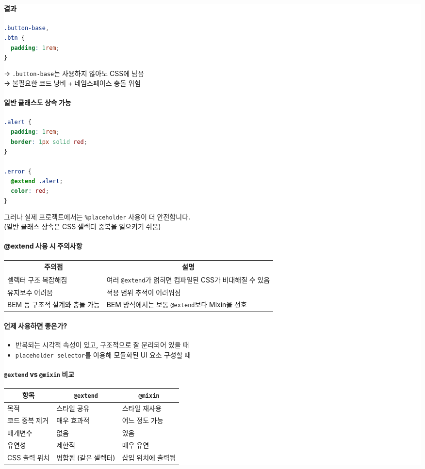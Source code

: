 #### 결과

```css
.button-base,
.btn {
  padding: 1rem;
}
```

→ `.button-base`는 사용하지 않아도 CSS에 남음  
→ 불필요한 코드 낭비 + 네임스페이스 충돌 위험

#### 일반 클래스도 상속 가능

```scss
.alert {
  padding: 1rem;
  border: 1px solid red;
}

.error {
  @extend .alert;
  color: red;
}
```

그러나 실제 프로젝트에서는 `%placeholder` 사용이 더 안전합니다.\
(일반 클래스 상속은 CSS 셀렉터 중복을 일으키기 쉬움)

#### @extend 사용 시 주의사항

| 주의점                         | 설명                                                    |
| ------------------------------ | ------------------------------------------------------- |
| 셀렉터 구조 복잡해짐           | 여러 `@extend`가 얽히면 컴파일된 CSS가 비대해질 수 있음 |
| 유지보수 어려움                | 적용 범위 추적이 어려워짐                               |
| BEM 등 구조적 설계와 충돌 가능 | BEM 방식에서는 보통 `@extend`보다 Mixin을 선호          |

#### 언제 사용하면 좋은가?

- 반복되는 시각적 속성이 있고, 구조적으로 잘 분리되어 있을 때
- `placeholder selector`를 이용해 모듈화된 UI 요소 구성할 때

#### `@extend` vs `@mixin` 비교

| 항목           | `@extend`            | `@mixin`           |
| -------------- | -------------------- | ------------------ |
| 목적           | 스타일 공유          | 스타일 재사용      |
| 코드 중복 제거 | 매우 효과적          | 어느 정도 가능     |
| 매개변수       | 없음                 | 있음               |
| 유연성         | 제한적               | 매우 유연          |
| CSS 출력 위치  | 병합됨 (같은 셀렉터) | 삽입 위치에 출력됨 |
